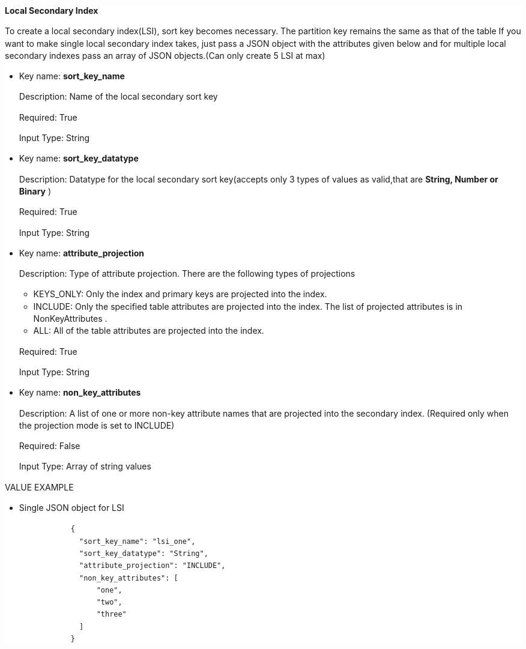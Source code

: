 






**Local Secondary Index**

To create a local secondary index(LSI), sort key becomes necessary. The partition key remains the
same as that of the table If you want to make single local secondary index takes, just pass a JSON
object with the attributes given below and for multiple local secondary indexes pass an array of
JSON objects.(Can only create 5 LSI at max)

- Key name: **sort_key_name**

  Description: Name of the local secondary sort key

  Required: True

  Input Type: String

- Key name: **sort_key_datatype**

  Description: Datatype for the local secondary sort key(accepts only 3 types of values as
  valid,that are **String, Number or Binary** )

  Required: True

  Input Type: String

- Key name: **attribute_projection**

  Description: Type of attribute projection. There are the following types of projections

  - KEYS_ONLY: Only the index and primary keys are projected into the index.
  - INCLUDE: Only the specified table attributes are projected into the index. The list of projected
    attributes is in NonKeyAttributes .
  - ALL: All of the table attributes are projected into the index.

  Required: True

  Input Type: String

- Key name: **non_key_attributes**

  Description: A list of one or more non-key attribute names that are projected into the secondary
  index. (Required only when the projection mode is set to INCLUDE)

  Required: False

  Input Type: Array of string values



VALUE EXAMPLE

- Single JSON object for LSI

                  {
                    "sort_key_name": "lsi_one",
                    "sort_key_datatype": "String",
                    "attribute_projection": "INCLUDE",
                    "non_key_attributes": [
                        "one",
                        "two",
                        "three"
                    ]
                  }
              